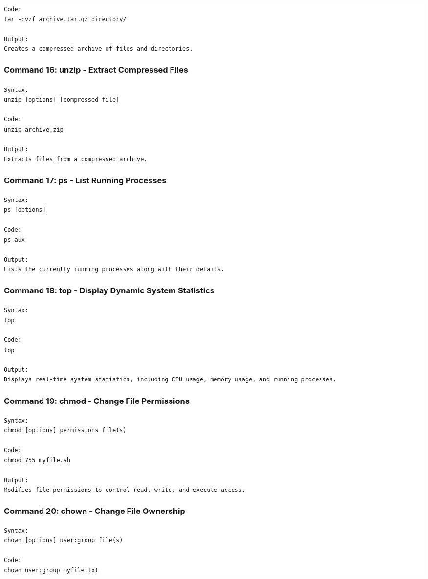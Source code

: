 ```
Code:
tar -cvzf archive.tar.gz directory/

Output:
Creates a compressed archive of files and directories.
```
### Command 16: unzip - Extract Compressed Files
```
Syntax:
unzip [options] [compressed-file]

Code:
unzip archive.zip

Output:
Extracts files from a compressed archive.
```
### Command 17: ps - List Running Processes
```
Syntax:
ps [options]

Code:
ps aux

Output:
Lists the currently running processes along with their details.

```
### Command 18: top - Display Dynamic System Statistics
```
Syntax:
top

Code:
top

Output:
Displays real-time system statistics, including CPU usage, memory usage, and running processes.

```
### Command 19: chmod - Change File Permissions
```
Syntax:
chmod [options] permissions file(s)

Code:
chmod 755 myfile.sh

Output:
Modifies file permissions to control read, write, and execute access.

```
### Command 20: chown - Change File Ownership
```
Syntax:
chown [options] user:group file(s)

Code:
chown user:group myfile.txt

```